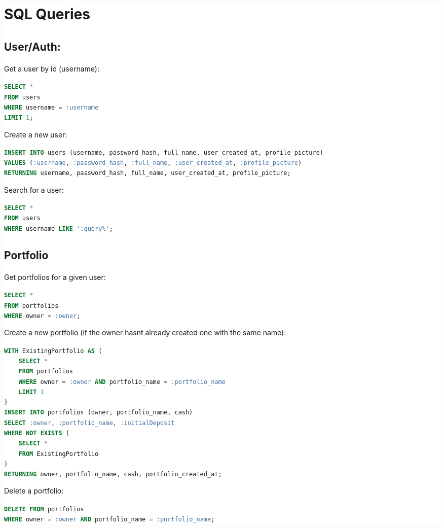 # SQL Queries

## User/Auth:

Get a user by id (username):
```sql
SELECT *
FROM users
WHERE username = :username
LIMIT 1;
```

Create a new user:
```sql
INSERT INTO users (username, password_hash, full_name, user_created_at, profile_picture)
VALUES (:username, :password_hash, :full_name, :user_created_at, :profile_picture)
RETURNING username, password_hash, full_name, user_created_at, profile_picture;
```

Search for a user:
```sql
SELECT *
FROM users
WHERE username LIKE ':query%';
```

## Portfolio

Get portfolios for a given user:
```sql
SELECT *
FROM portfolios
WHERE owner = :owner;
```

Create a new portfolio (if the owner hasnt already created one with the same name):
```sql
WITH ExistingPortfolio AS (
    SELECT *
    FROM portfolios
    WHERE owner = :owner AND portfolio_name = :portfolio_name
    LIMIT 1
)
INSERT INTO portfolios (owner, portfolio_name, cash)
SELECT :owner, :portfolio_name, :initialDeposit
WHERE NOT EXISTS (
    SELECT *
    FROM ExistingPortfolio
)
RETURNING owner, portfolio_name, cash, portfolio_created_at;
```

Delete a portfolio:
```sql
DELETE FROM portfolios
WHERE owner = :owner AND portfolio_name = :portfolio_name;
```

